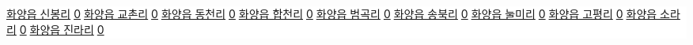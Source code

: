 
  <tr class="item">
    <td><a href="경상북도 청도군 화양읍 신봉리">화양읍 신봉리</a></td>
    <td><a href="경상북도 청도군 화양읍 신봉리">0</a></td>
  </tr>
    

  <tr class="item">
    <td><a href="경상북도 청도군 화양읍 교촌리">화양읍 교촌리</a></td>
    <td><a href="경상북도 청도군 화양읍 교촌리">0</a></td>
  </tr>
    

  <tr class="item">
    <td><a href="경상북도 청도군 화양읍 동천리">화양읍 동천리</a></td>
    <td><a href="경상북도 청도군 화양읍 동천리">0</a></td>
  </tr>
    

  <tr class="item">
    <td><a href="경상북도 청도군 화양읍 합천리">화양읍 합천리</a></td>
    <td><a href="경상북도 청도군 화양읍 합천리">0</a></td>
  </tr>
    

  <tr class="item">
    <td><a href="경상북도 청도군 화양읍 범곡리">화양읍 범곡리</a></td>
    <td><a href="경상북도 청도군 화양읍 범곡리">0</a></td>
  </tr>
    

  <tr class="item">
    <td><a href="경상북도 청도군 화양읍 송북리">화양읍 송북리</a></td>
    <td><a href="경상북도 청도군 화양읍 송북리">0</a></td>
  </tr>
    

  <tr class="item">
    <td><a href="경상북도 청도군 화양읍 눌미리">화양읍 눌미리</a></td>
    <td><a href="경상북도 청도군 화양읍 눌미리">0</a></td>
  </tr>
    

  <tr class="item">
    <td><a href="경상북도 청도군 화양읍 고평리">화양읍 고평리</a></td>
    <td><a href="경상북도 청도군 화양읍 고평리">0</a></td>
  </tr>
    

  <tr class="item">
    <td><a href="경상북도 청도군 화양읍 소라리">화양읍 소라리</a></td>
    <td><a href="경상북도 청도군 화양읍 소라리">0</a></td>
  </tr>
    

  <tr class="item">
    <td><a href="경상북도 청도군 화양읍 진라리">화양읍 진라리</a></td>
    <td><a href="경상북도 청도군 화양읍 진라리">0</a></td>
  </tr>
    
